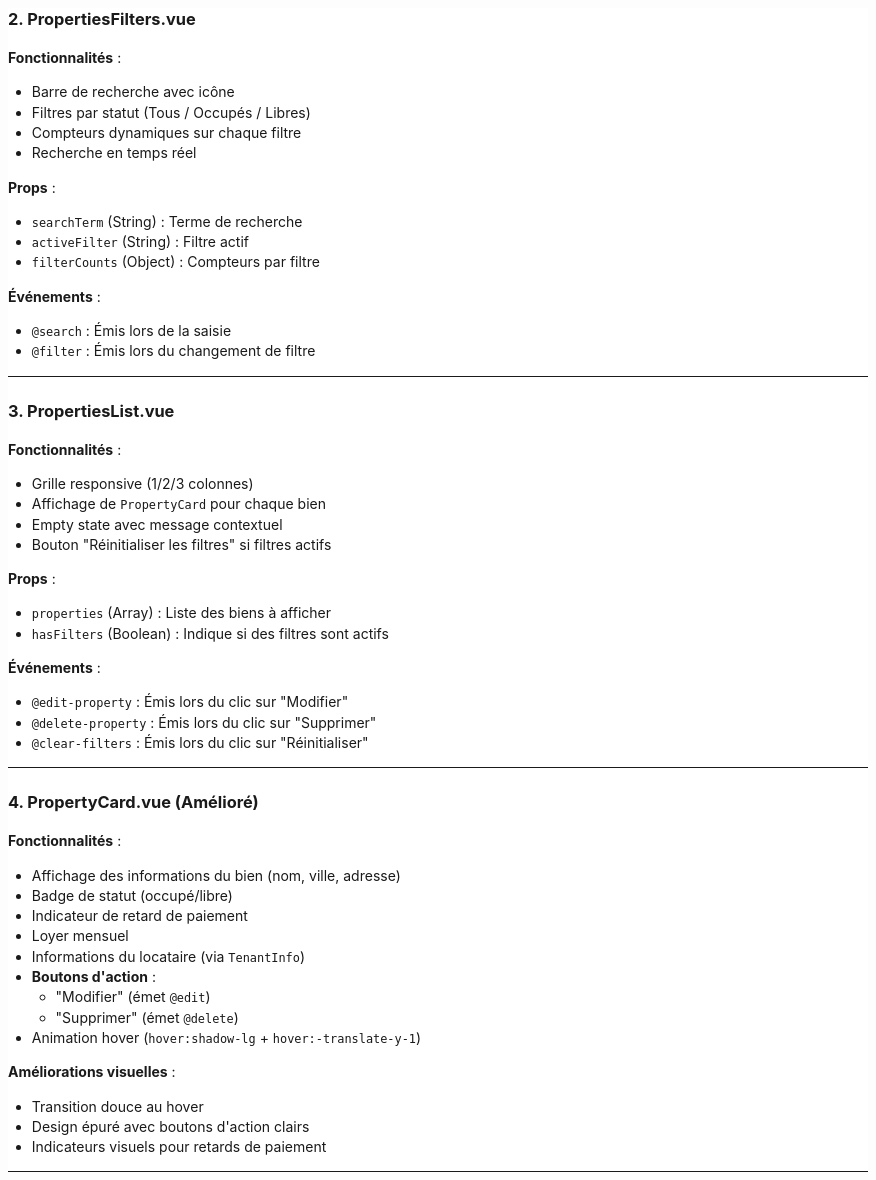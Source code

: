 
### 2. **PropertiesFilters.vue**

**Fonctionnalités** :
- Barre de recherche avec icône
- Filtres par statut (Tous / Occupés / Libres)
- Compteurs dynamiques sur chaque filtre
- Recherche en temps réel

**Props** :
- `searchTerm` (String) : Terme de recherche
- `activeFilter` (String) : Filtre actif
- `filterCounts` (Object) : Compteurs par filtre

**Événements** :
- `@search` : Émis lors de la saisie
- `@filter` : Émis lors du changement de filtre

---

### 3. **PropertiesList.vue**

**Fonctionnalités** :
- Grille responsive (1/2/3 colonnes)
- Affichage de `PropertyCard` pour chaque bien
- Empty state avec message contextuel
- Bouton "Réinitialiser les filtres" si filtres actifs

**Props** :
- `properties` (Array) : Liste des biens à afficher
- `hasFilters` (Boolean) : Indique si des filtres sont actifs

**Événements** :
- `@edit-property` : Émis lors du clic sur "Modifier"
- `@delete-property` : Émis lors du clic sur "Supprimer"
- `@clear-filters` : Émis lors du clic sur "Réinitialiser"

---

### 4. **PropertyCard.vue** (Amélioré)

**Fonctionnalités** :
- Affichage des informations du bien (nom, ville, adresse)
- Badge de statut (occupé/libre)
- Indicateur de retard de paiement
- Loyer mensuel
- Informations du locataire (via `TenantInfo`)
- **Boutons d'action** :
  - "Modifier" (émet `@edit`)
  - "Supprimer" (émet `@delete`)
- Animation hover (`hover:shadow-lg` + `hover:-translate-y-1`)

**Améliorations visuelles** :
- Transition douce au hover
- Design épuré avec boutons d'action clairs
- Indicateurs visuels pour retards de paiement

---